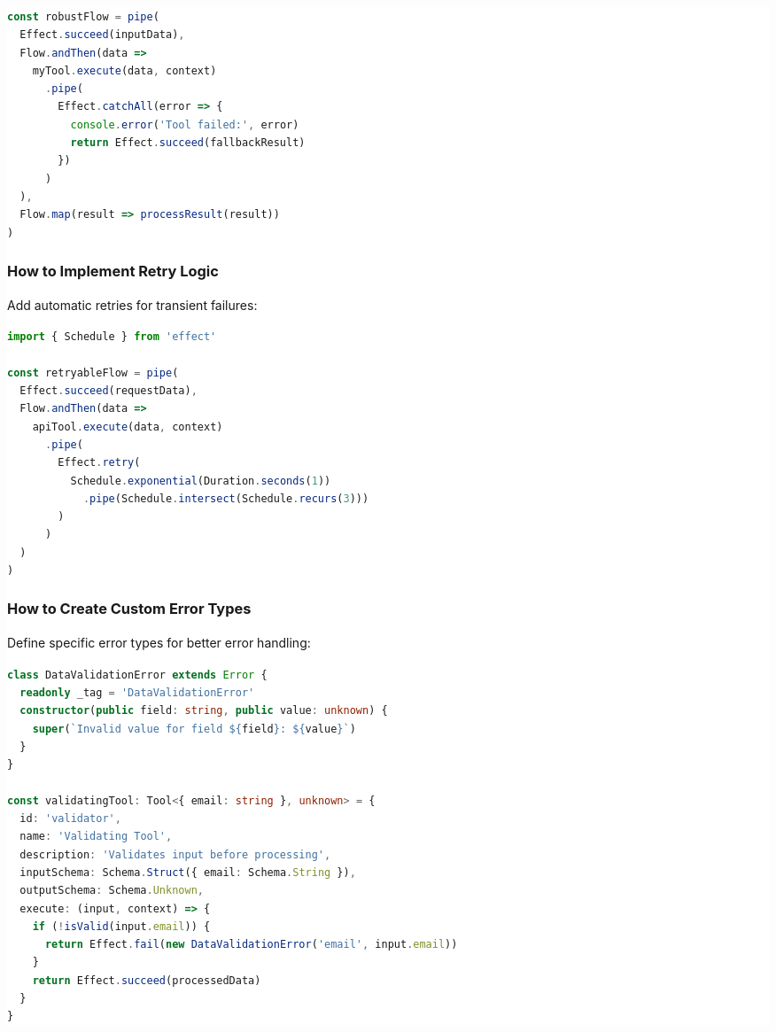 ```typescript
const robustFlow = pipe(
  Effect.succeed(inputData),
  Flow.andThen(data => 
    myTool.execute(data, context)
      .pipe(
        Effect.catchAll(error => {
          console.error('Tool failed:', error)
          return Effect.succeed(fallbackResult)
        })
      )
  ),
  Flow.map(result => processResult(result))
)
```

### How to Implement Retry Logic

Add automatic retries for transient failures:

```typescript
import { Schedule } from 'effect'

const retryableFlow = pipe(
  Effect.succeed(requestData),
  Flow.andThen(data => 
    apiTool.execute(data, context)
      .pipe(
        Effect.retry(
          Schedule.exponential(Duration.seconds(1))
            .pipe(Schedule.intersect(Schedule.recurs(3)))
        )
      )
  )
)
```

### How to Create Custom Error Types

Define specific error types for better error handling:

```typescript
class DataValidationError extends Error {
  readonly _tag = 'DataValidationError'
  constructor(public field: string, public value: unknown) {
    super(`Invalid value for field ${field}: ${value}`)
  }
}

const validatingTool: Tool<{ email: string }, unknown> = {
  id: 'validator',
  name: 'Validating Tool',
  description: 'Validates input before processing',
  inputSchema: Schema.Struct({ email: Schema.String }),
  outputSchema: Schema.Unknown,
  execute: (input, context) => {
    if (!isValid(input.email)) {
      return Effect.fail(new DataValidationError('email', input.email))
    }
    return Effect.succeed(processedData)
  }
}
```

